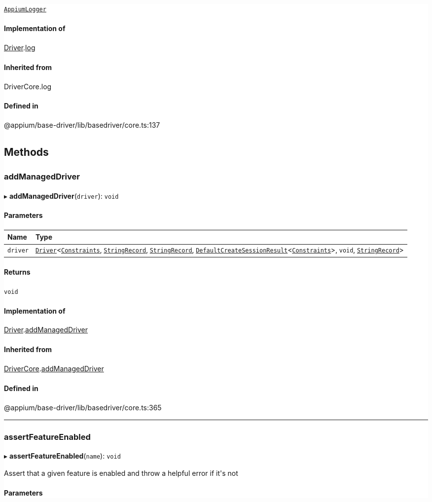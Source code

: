 [`AppiumLogger`](../interfaces/appium_types.AppiumLogger.md)

#### Implementation of

[Driver](../interfaces/appium_types.Driver.md).[log](../interfaces/appium_types.Driver.md#log)

#### Inherited from

DriverCore.log

#### Defined in

@appium/base-driver/lib/basedriver/core.ts:137

## Methods

### addManagedDriver

▸ **addManagedDriver**(`driver`): `void`

#### Parameters

| Name | Type |
| :------ | :------ |
| `driver` | [`Driver`](../interfaces/appium_types.Driver.md)<[`Constraints`](../modules/appium_types.md#constraints), [`StringRecord`](../modules/appium_types.md#stringrecord), [`StringRecord`](../modules/appium_types.md#stringrecord), [`DefaultCreateSessionResult`](../modules/appium_types.md#defaultcreatesessionresult)<[`Constraints`](../modules/appium_types.md#constraints)\>, `void`, [`StringRecord`](../modules/appium_types.md#stringrecord)\> |

#### Returns

`void`

#### Implementation of

[Driver](../interfaces/appium_types.Driver.md).[addManagedDriver](../interfaces/appium_types.Driver.md#addmanageddriver)

#### Inherited from

[DriverCore](appium_base_driver.DriverCore.md).[addManagedDriver](appium_base_driver.DriverCore.md#addmanageddriver)

#### Defined in

@appium/base-driver/lib/basedriver/core.ts:365

___

### assertFeatureEnabled

▸ **assertFeatureEnabled**(`name`): `void`

Assert that a given feature is enabled and throw a helpful error if it's
not

#### Parameters
